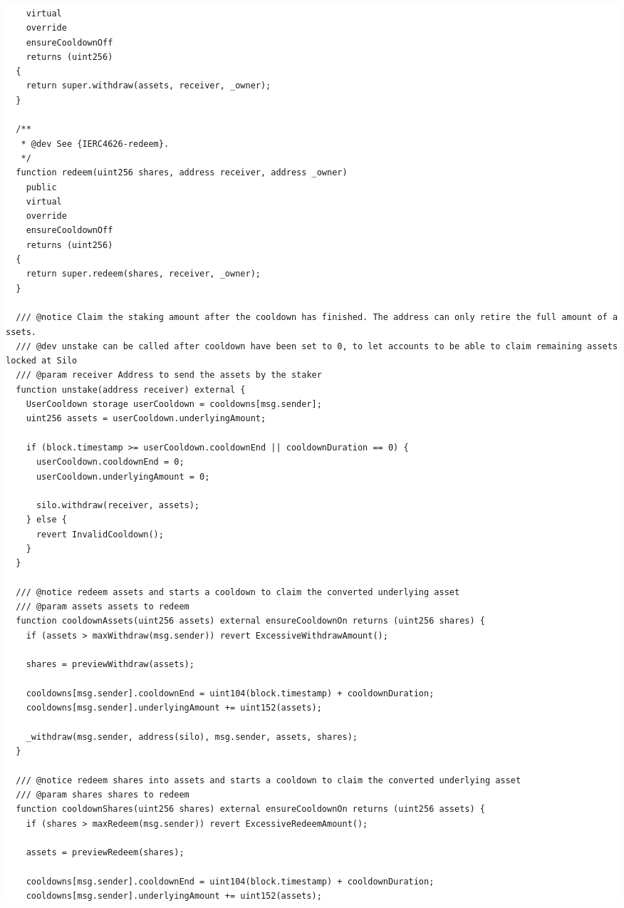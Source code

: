 ```solidity
    virtual
    override
    ensureCooldownOff
    returns (uint256)
  {
    return super.withdraw(assets, receiver, _owner);
  }

  /**
   * @dev See {IERC4626-redeem}.
   */
  function redeem(uint256 shares, address receiver, address _owner)
    public
    virtual
    override
    ensureCooldownOff
    returns (uint256)
  {
    return super.redeem(shares, receiver, _owner);
  }

  /// @notice Claim the staking amount after the cooldown has finished. The address can only retire the full amount of assets.
  /// @dev unstake can be called after cooldown have been set to 0, to let accounts to be able to claim remaining assets locked at Silo
  /// @param receiver Address to send the assets by the staker
  function unstake(address receiver) external {
    UserCooldown storage userCooldown = cooldowns[msg.sender];
    uint256 assets = userCooldown.underlyingAmount;

    if (block.timestamp >= userCooldown.cooldownEnd || cooldownDuration == 0) {
      userCooldown.cooldownEnd = 0;
      userCooldown.underlyingAmount = 0;

      silo.withdraw(receiver, assets);
    } else {
      revert InvalidCooldown();
    }
  }

  /// @notice redeem assets and starts a cooldown to claim the converted underlying asset
  /// @param assets assets to redeem
  function cooldownAssets(uint256 assets) external ensureCooldownOn returns (uint256 shares) {
    if (assets > maxWithdraw(msg.sender)) revert ExcessiveWithdrawAmount();

    shares = previewWithdraw(assets);

    cooldowns[msg.sender].cooldownEnd = uint104(block.timestamp) + cooldownDuration;
    cooldowns[msg.sender].underlyingAmount += uint152(assets);

    _withdraw(msg.sender, address(silo), msg.sender, assets, shares);
  }

  /// @notice redeem shares into assets and starts a cooldown to claim the converted underlying asset
  /// @param shares shares to redeem
  function cooldownShares(uint256 shares) external ensureCooldownOn returns (uint256 assets) {
    if (shares > maxRedeem(msg.sender)) revert ExcessiveRedeemAmount();

    assets = previewRedeem(shares);

    cooldowns[msg.sender].cooldownEnd = uint104(block.timestamp) + cooldownDuration;
    cooldowns[msg.sender].underlyingAmount += uint152(assets);
```